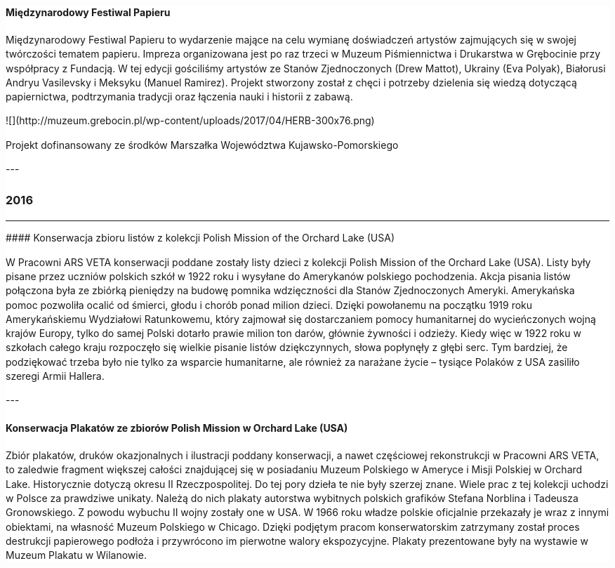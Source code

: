 #### Międzynarodowy Festiwal Papieru

<div class="s2_richTextContainer s2richTextContainer" data-reactid=".0.$SITE_ROOT.$desktop_siteRoot.$PAGES_CONTAINER.1.1.$SITE_PAGES.$c1yzj.1.$comp-iyygipi8.0" id="comp-iyygipi8richTextContainer"><span class="_4n-j _fbReactionComponent__eventDetailsContentTags fsl" data-testid="event-permalink-details">Międzynarodowy Festiwal Papieru to wydarzenie mające na celu wymianę doświadczeń artystów zajmujących się w swojej twórczości tematem papieru.  
Impreza organizowana jest po raz trzeci w Muzeum Piśmiennictwa i Drukarstwa w Grębocinie przy współpracy z Fundacją. W tej edycji gościliśmy artystów ze Stanów Zjednoczonych (Drew Mattot), Ukrainy (Eva Polyak), Białorusi Andryu Vasilevsky i Meksyku (Manuel Ramirez). Projekt stworzony został z chęci i potrzeby dzielenia się wiedzą dotyczącą papiernictwa, podtrzymania tradycji oraz łączenia nauki i historii z zabawą.  
</span>

**<span class="color_14"> </span>**

</div>![](http://muzeum.grebocin.pl/wp-content/uploads/2017/04/HERB-300x76.png)

<span class="color_14">Projekt dofinansowany ze środków Marszałka Województwa Kujawsko-Pomorskiego</span>

</div>---

### 2016

---

<div class="s2" data-reactid=".0.$SITE_ROOT.$desktop_siteRoot.$PAGES_CONTAINER.1.1.$SITE_PAGES.$c1yzj.1.$comp-iyygipi8"><div class="s2_richTextContainer s2richTextContainer" data-reactid=".0.$SITE_ROOT.$desktop_siteRoot.$PAGES_CONTAINER.1.1.$SITE_PAGES.$c1yzj.1.$comp-iyygipi8.0" id="comp-iyygipi8richTextContainer">#### Konserwacja zbioru listów z kolekcji Polish Mission of the Orchard Lake (USA)

W Pracowni ARS VETA konserwacji poddane zostały listy dzieci z kolekcji Polish Mission of the Orchard Lake (USA). Listy były pisane przez uczniów polskich szkół w 1922 roku i wysyłane do Amerykanów polskiego pochodzenia. Akcja pisania listów połączona była ze zbiórką pieniędzy na budowę pomnika wdzięczności dla Stanów Zjednoczonych Ameryki. Amerykańska pomoc pozwoliła ocalić od śmierci, głodu i chorób ponad milion dzieci. Dzięki powołanemu na początku 1919 roku Amerykańskiemu Wydziałowi Ratunkowemu, który zajmował się dostarczaniem pomocy humanitarnej do wycieńczonych wojną krajów Europy, tylko do samej Polski dotarło prawie milion ton darów, głównie żywności i odzieży. Kiedy więc w 1922 roku w szkołach całego kraju rozpoczęło się wielkie pisanie listów dziękczynnych, słowa popłynęły z głębi serc. Tym bardziej, że podziękować trzeba było nie tylko za wsparcie humanitarne, ale również za narażane życie – tysiące Polaków z USA zasiliło szeregi Armii Hallera.

</div></div><div class="s2" data-reactid=".0.$SITE_ROOT.$desktop_siteRoot.$PAGES_CONTAINER.1.1.$SITE_PAGES.$c1yzj.1.$comp-iyygiz92" id="comp-iyygiz92"><div class="s2_richTextContainer s2richTextContainer" data-reactid=".0.$SITE_ROOT.$desktop_siteRoot.$PAGES_CONTAINER.1.1.$SITE_PAGES.$c1yzj.1.$comp-iyygiz92.0" id="comp-iyygiz92richTextContainer">---

#### Konserwacja Plakatów ze zbiorów Polish Mission w Orchard Lake (USA)

</div></div><span class="color_14">Zbiór plakatów, druków okazjonalnych i ilustracji poddany konserwacji, a nawet częściowej rekonstrukcji w Pracowni ARS VETA, to zaledwie fragment większej całości znajdującej się w posiadaniu Muzeum Polskiego w Ameryce i Misji Polskiej w Orchard Lake. Historycznie dotyczą okresu II Rzeczpospolitej. Do tej pory dzieła te nie były szerzej znane. Wiele prac z tej kolekcji uchodzi w Polsce za prawdziwe unikaty. Należą do nich plakaty autorstwa wybitnych polskich grafików Stefana Norblina i Tadeusza Gronowskiego. Z powodu wybuchu II wojny zostały one w USA. W 1966 roku władze polskie oficjalnie przekazały je wraz z innymi obiektami, na własność Muzeum Polskiego w Chicago. Dzięki podjętym pracom konserwatorskim zatrzymany został proces destrukcji papierowego podłoża i przywrócono im pierwotne walory ekspozycyjne. Plakaty prezentowane były na wystawie w Muzeum Plakatu w Wilanowie.</span>
